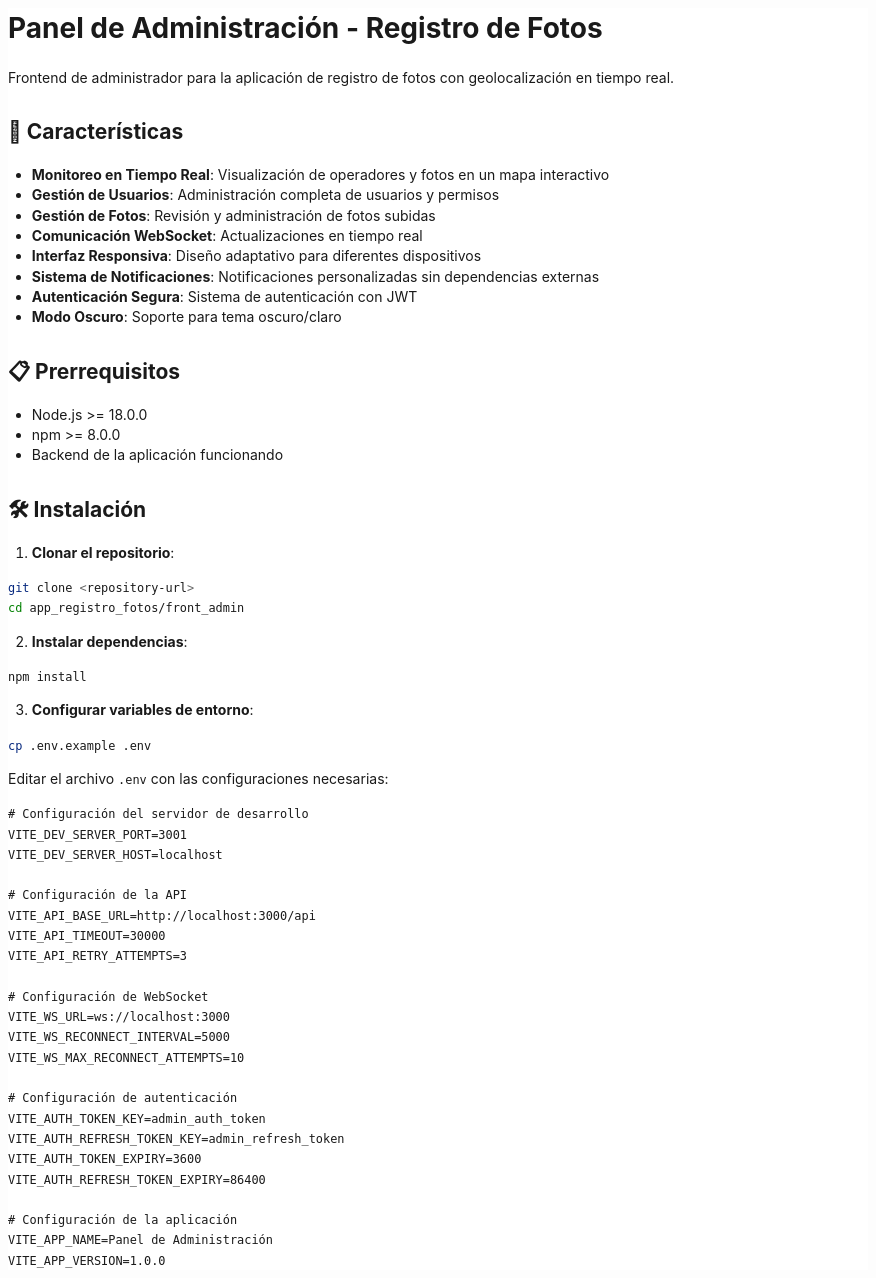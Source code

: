 # Panel de Administración - Registro de Fotos

Frontend de administrador para la aplicación de registro de fotos con geolocalización en tiempo real.

## 🚀 Características

- **Monitoreo en Tiempo Real**: Visualización de operadores y fotos en un mapa interactivo
- **Gestión de Usuarios**: Administración completa de usuarios y permisos
- **Gestión de Fotos**: Revisión y administración de fotos subidas
- **Comunicación WebSocket**: Actualizaciones en tiempo real
- **Interfaz Responsiva**: Diseño adaptativo para diferentes dispositivos
- **Sistema de Notificaciones**: Notificaciones personalizadas sin dependencias externas
- **Autenticación Segura**: Sistema de autenticación con JWT
- **Modo Oscuro**: Soporte para tema oscuro/claro

## 📋 Prerrequisitos

- Node.js >= 18.0.0
- npm >= 8.0.0
- Backend de la aplicación funcionando

## 🛠️ Instalación

1. **Clonar el repositorio**:
```bash
git clone <repository-url>
cd app_registro_fotos/front_admin
```

2. **Instalar dependencias**:
```bash
npm install
```

3. **Configurar variables de entorno**:
```bash
cp .env.example .env
```

Editar el archivo `.env` con las configuraciones necesarias:
```env
# Configuración del servidor de desarrollo
VITE_DEV_SERVER_PORT=3001
VITE_DEV_SERVER_HOST=localhost

# Configuración de la API
VITE_API_BASE_URL=http://localhost:3000/api
VITE_API_TIMEOUT=30000
VITE_API_RETRY_ATTEMPTS=3

# Configuración de WebSocket
VITE_WS_URL=ws://localhost:3000
VITE_WS_RECONNECT_INTERVAL=5000
VITE_WS_MAX_RECONNECT_ATTEMPTS=10

# Configuración de autenticación
VITE_AUTH_TOKEN_KEY=admin_auth_token
VITE_AUTH_REFRESH_TOKEN_KEY=admin_refresh_token
VITE_AUTH_TOKEN_EXPIRY=3600
VITE_AUTH_REFRESH_TOKEN_EXPIRY=86400

# Configuración de la aplicación
VITE_APP_NAME=Panel de Administración
VITE_APP_VERSION=1.0.0
```